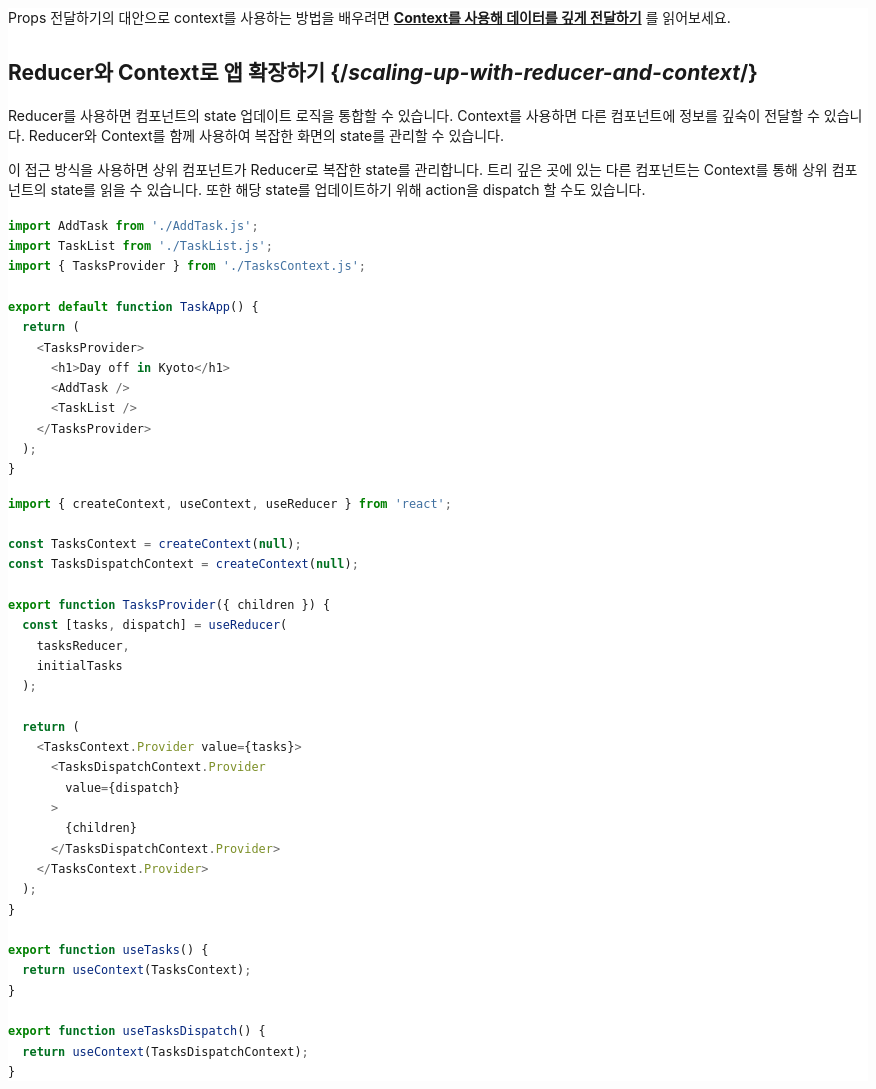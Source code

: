 </Sandpack>

<LearnMore path="/learn/passing-data-deeply-with-context">

Props 전달하기의 대안으로 context를 사용하는 방법을 배우려면 **[Context를 사용해 데이터를 깊게 전달하기](/learn/passing-data-deeply-with-context)** 를 읽어보세요.

</LearnMore>

## Reducer와 Context로 앱 확장하기 {/*scaling-up-with-reducer-and-context*/}

Reducer를 사용하면 컴포넌트의 state 업데이트 로직을 통합할 수 있습니다. Context를 사용하면 다른 컴포넌트에 정보를 깊숙이 전달할 수 있습니다. Reducer와 Context를 함께 사용하여 복잡한 화면의 state를 관리할 수 있습니다.

이 접근 방식을 사용하면 상위 컴포넌트가 Reducer로 복잡한 state를 관리합니다. 트리 깊은 곳에 있는 다른 컴포넌트는 Context를 통해 상위 컴포넌트의 state를 읽을 수 있습니다. 또한 해당 state를 업데이트하기 위해 action을 dispatch 할 수도 있습니다.

<Sandpack>

```js src/App.js
import AddTask from './AddTask.js';
import TaskList from './TaskList.js';
import { TasksProvider } from './TasksContext.js';

export default function TaskApp() {
  return (
    <TasksProvider>
      <h1>Day off in Kyoto</h1>
      <AddTask />
      <TaskList />
    </TasksProvider>
  );
}
```

```js src/TasksContext.js
import { createContext, useContext, useReducer } from 'react';

const TasksContext = createContext(null);
const TasksDispatchContext = createContext(null);

export function TasksProvider({ children }) {
  const [tasks, dispatch] = useReducer(
    tasksReducer,
    initialTasks
  );

  return (
    <TasksContext.Provider value={tasks}>
      <TasksDispatchContext.Provider
        value={dispatch}
      >
        {children}
      </TasksDispatchContext.Provider>
    </TasksContext.Provider>
  );
}

export function useTasks() {
  return useContext(TasksContext);
}

export function useTasksDispatch() {
  return useContext(TasksDispatchContext);
}

```